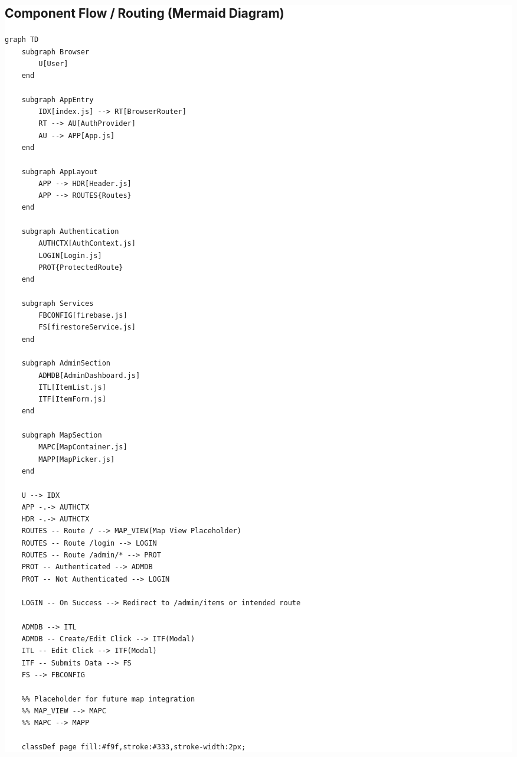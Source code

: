 ## Component Flow / Routing (Mermaid Diagram)

```mermaid
graph TD
    subgraph Browser
        U[User]
    end

    subgraph AppEntry
        IDX[index.js] --> RT[BrowserRouter]
        RT --> AU[AuthProvider]
        AU --> APP[App.js]
    end

    subgraph AppLayout
        APP --> HDR[Header.js]
        APP --> ROUTES{Routes}
    end

    subgraph Authentication
        AUTHCTX[AuthContext.js]
        LOGIN[Login.js]
        PROT{ProtectedRoute}
    end

    subgraph Services
        FBCONFIG[firebase.js]
        FS[firestoreService.js]
    end

    subgraph AdminSection
        ADMDB[AdminDashboard.js]
        ITL[ItemList.js]
        ITF[ItemForm.js]
    end

    subgraph MapSection
        MAPC[MapContainer.js]
        MAPP[MapPicker.js]
    end

    U --> IDX
    APP -.-> AUTHCTX
    HDR -.-> AUTHCTX
    ROUTES -- Route / --> MAP_VIEW(Map View Placeholder)
    ROUTES -- Route /login --> LOGIN
    ROUTES -- Route /admin/* --> PROT
    PROT -- Authenticated --> ADMDB
    PROT -- Not Authenticated --> LOGIN

    LOGIN -- On Success --> Redirect to /admin/items or intended route

    ADMDB --> ITL
    ADMDB -- Create/Edit Click --> ITF(Modal)
    ITL -- Edit Click --> ITF(Modal)
    ITF -- Submits Data --> FS
    FS --> FBCONFIG

    %% Placeholder for future map integration
    %% MAP_VIEW --> MAPC
    %% MAPC --> MAPP

    classDef page fill:#f9f,stroke:#333,stroke-width:2px;
```